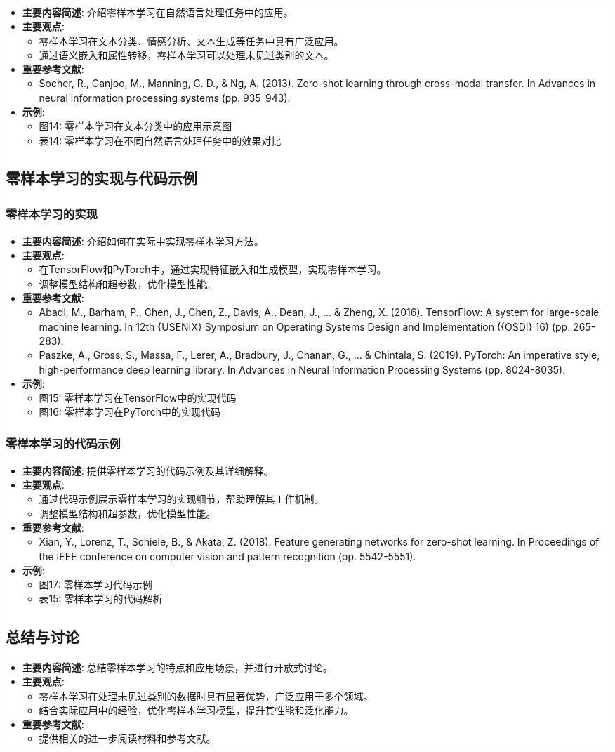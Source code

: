 - **主要内容简述**: 介绍零样本学习在自然语言处理任务中的应用。
- **主要观点**:
  - 零样本学习在文本分类、情感分析、文本生成等任务中具有广泛应用。
  - 通过语义嵌入和属性转移，零样本学习可以处理未见过类别的文本。
- **重要参考文献**:
  - Socher, R., Ganjoo, M., Manning, C. D., & Ng, A. (2013). Zero-shot learning through cross-modal transfer. In Advances in neural information processing systems (pp. 935-943).
- **示例**:
  - 图14: 零样本学习在文本分类中的应用示意图
  - 表14: 零样本学习在不同自然语言处理任务中的效果对比

## 零样本学习的实现与代码示例

### 零样本学习的实现

- **主要内容简述**: 介绍如何在实际中实现零样本学习方法。
- **主要观点**:
  - 在TensorFlow和PyTorch中，通过实现特征嵌入和生成模型，实现零样本学习。
  - 调整模型结构和超参数，优化模型性能。
- **重要参考文献**:
  - Abadi, M., Barham, P., Chen, J., Chen, Z., Davis, A., Dean, J., ... & Zheng, X. (2016). TensorFlow: A system for large-scale machine learning. In 12th {USENIX} Symposium on Operating Systems Design and Implementation ({OSDI} 16) (pp. 265-283).
  - Paszke, A., Gross, S., Massa, F., Lerer, A., Bradbury, J., Chanan, G., ... & Chintala, S. (2019). PyTorch: An imperative style, high-performance deep learning library. In Advances in Neural Information Processing Systems (pp. 8024-8035).
- **示例**:
  - 图15: 零样本学习在TensorFlow中的实现代码
  - 图16: 零样本学习在PyTorch中的实现代码

### 零样本学习的代码示例

- **主要内容简述**: 提供零样本学习的代码示例及其详细解释。
- **主要观点**:
  - 通过代码示例展示零样本学习的实现细节，帮助理解其工作机制。
  - 调整模型结构和超参数，优化模型性能。
- **重要参考文献**:
  - Xian, Y., Lorenz, T., Schiele, B., & Akata, Z. (2018). Feature generating networks for zero-shot learning. In Proceedings of the IEEE conference on computer vision and pattern recognition (pp. 5542-5551).
- **示例**:
  - 图17: 零样本学习代码示例
  - 表15: 零样本学习的代码解析

## 总结与讨论

- **主要内容简述**: 总结零样本学习的特点和应用场景，并进行开放式讨论。
- **主要观点**:
  - 零样本学习在处理未见过类别的数据时具有显著优势，广泛应用于多个领域。
  - 结合实际应用中的经验，优化零样本学习模型，提升其性能和泛化能力。
- **重要参考文献**:
  - 提供相关的进一步阅读材料和参考文献。
